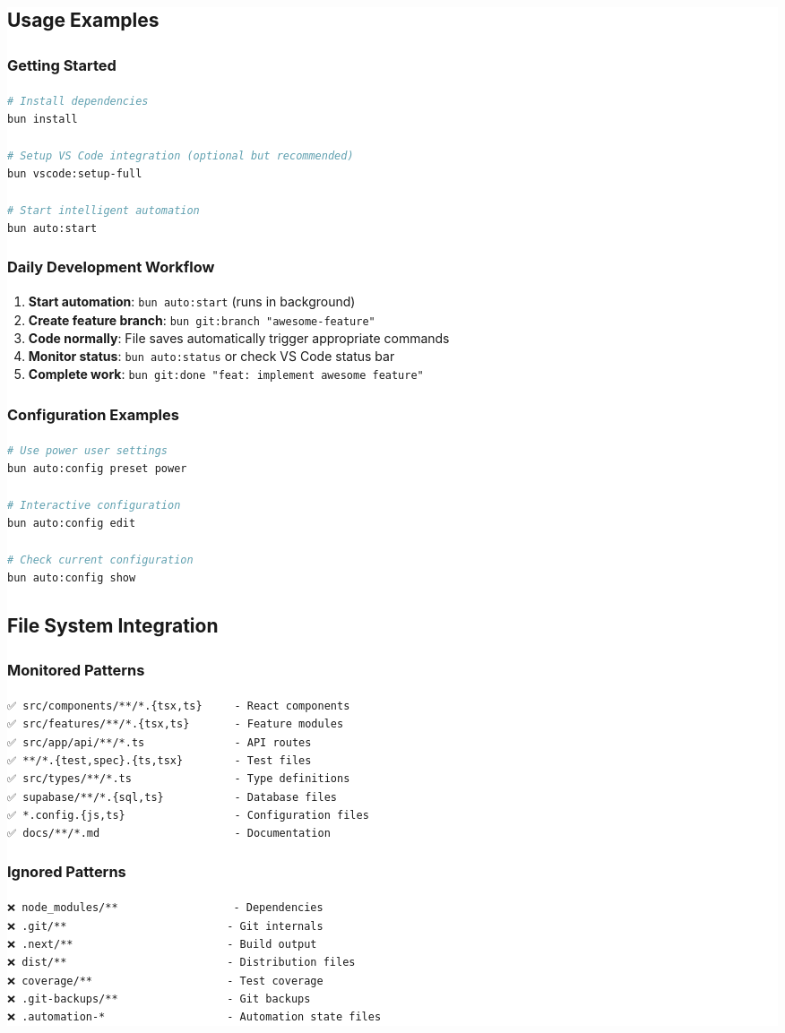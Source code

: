 ## Usage Examples

### Getting Started
```bash
# Install dependencies
bun install

# Setup VS Code integration (optional but recommended)
bun vscode:setup-full

# Start intelligent automation
bun auto:start
```

### Daily Development Workflow
1. **Start automation**: `bun auto:start` (runs in background)
2. **Create feature branch**: `bun git:branch "awesome-feature"`
3. **Code normally**: File saves automatically trigger appropriate commands
4. **Monitor status**: `bun auto:status` or check VS Code status bar
5. **Complete work**: `bun git:done "feat: implement awesome feature"`

### Configuration Examples
```bash
# Use power user settings
bun auto:config preset power

# Interactive configuration
bun auto:config edit  

# Check current configuration
bun auto:config show
```

## File System Integration

### Monitored Patterns
```
✅ src/components/**/*.{tsx,ts}     - React components
✅ src/features/**/*.{tsx,ts}       - Feature modules  
✅ src/app/api/**/*.ts              - API routes
✅ **/*.{test,spec}.{ts,tsx}        - Test files
✅ src/types/**/*.ts                - Type definitions
✅ supabase/**/*.{sql,ts}           - Database files
✅ *.config.{js,ts}                 - Configuration files
✅ docs/**/*.md                     - Documentation
```

### Ignored Patterns
```
❌ node_modules/**                  - Dependencies
❌ .git/**                         - Git internals
❌ .next/**                        - Build output
❌ dist/**                         - Distribution files
❌ coverage/**                     - Test coverage
❌ .git-backups/**                 - Git backups
❌ .automation-*                   - Automation state files
```
